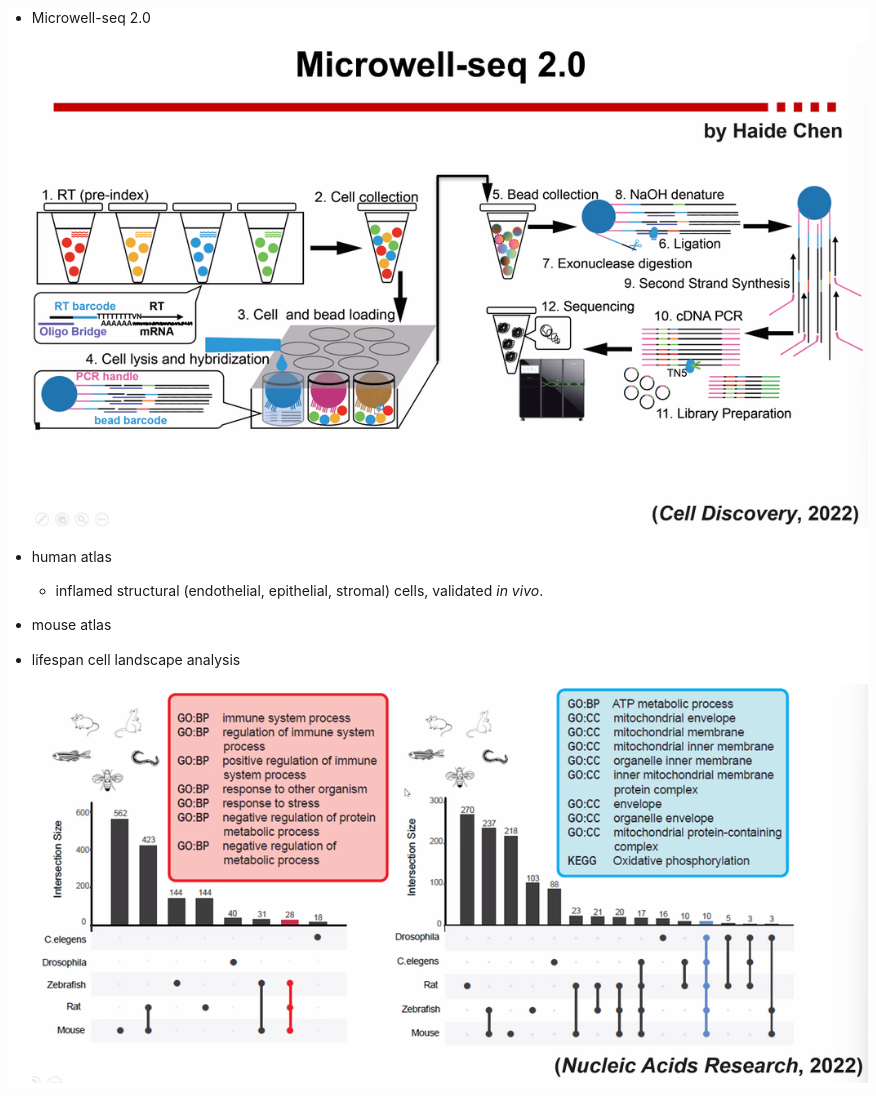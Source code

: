 - Microwell-seq 2.0

  ![image-20221013171408431](https://raw.githubusercontent.com/liuzhenyu-yyy/liuzhenyu-yyy.github.io/main/assets/img/posts/post_20221014/image-20221013171408431.png)

- human atlas
  - inflamed structural (endothelial, epithelial, stromal) cells, validated *in vivo*.

- mouse atlas

- lifespan cell landscape analysis

  ![image-20221013171855788](https://raw.githubusercontent.com/liuzhenyu-yyy/liuzhenyu-yyy.github.io/main/assets/img/posts/post_20221014/image-20221013171855788.png)

